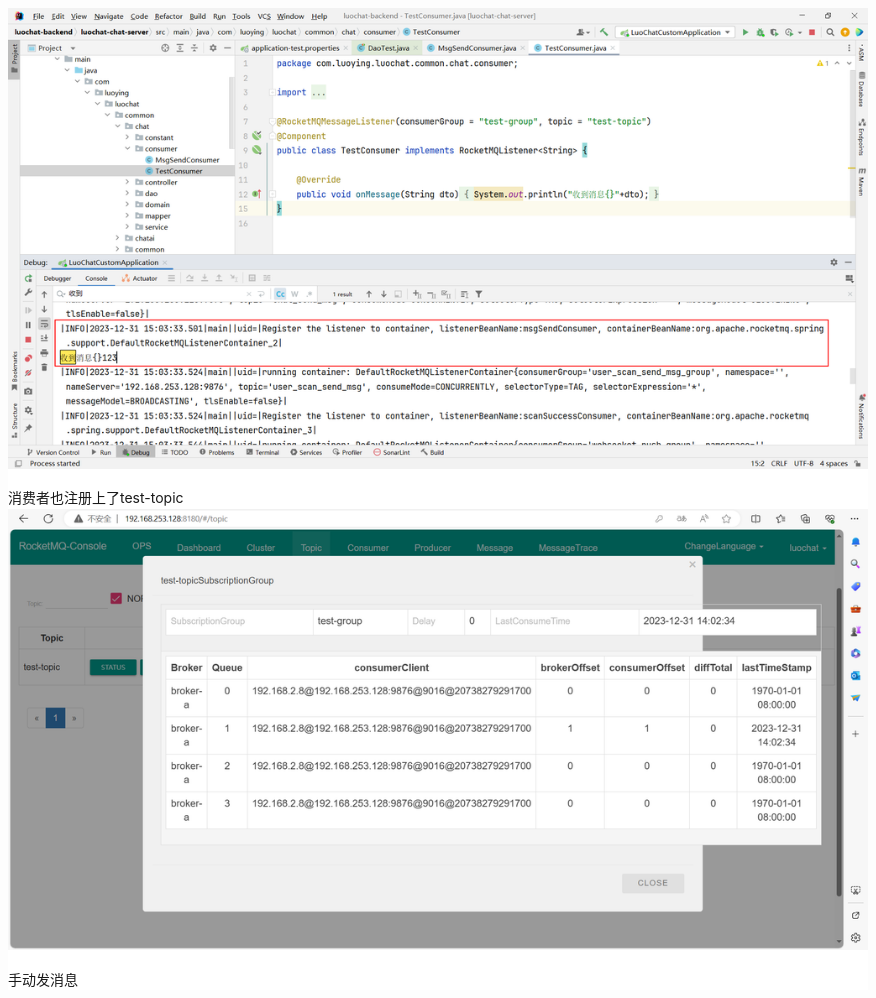 ![image-20231231150416860](assets/image-20231231150416860.png)

消费者也注册上了test-topic![image-20231231150539702](assets/image-20231231150539702.png)

手动发消息
